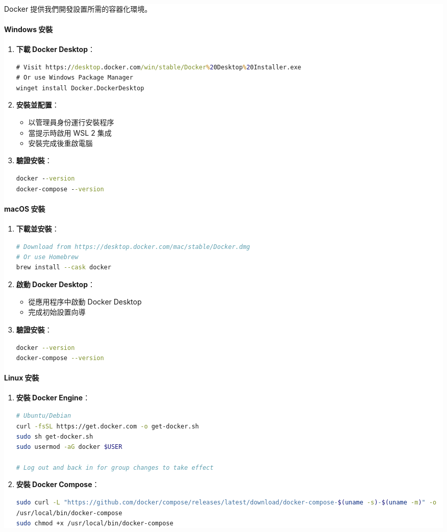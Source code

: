 Docker 提供我們開發設置所需的容器化環境。

#### Windows 安裝

1. **下載 Docker Desktop**：
   ```cmd
   # Visit https://desktop.docker.com/win/stable/Docker%20Desktop%20Installer.exe
   # Or use Windows Package Manager
   winget install Docker.DockerDesktop
   ```

2. **安裝並配置**：
   - 以管理員身份運行安裝程序
   - 當提示時啟用 WSL 2 集成
   - 安裝完成後重啟電腦

3. **驗證安裝**：
   ```cmd
   docker --version
   docker-compose --version
   ```

#### macOS 安裝

1. **下載並安裝**：
   ```bash
   # Download from https://desktop.docker.com/mac/stable/Docker.dmg
   # Or use Homebrew
   brew install --cask docker
   ```

2. **啟動 Docker Desktop**：
   - 從應用程序中啟動 Docker Desktop
   - 完成初始設置向導

3. **驗證安裝**：
   ```bash
   docker --version
   docker-compose --version
   ```

#### Linux 安裝

1. **安裝 Docker Engine**：
   ```bash
   # Ubuntu/Debian
   curl -fsSL https://get.docker.com -o get-docker.sh
   sudo sh get-docker.sh
   sudo usermod -aG docker $USER
   
   # Log out and back in for group changes to take effect
   ```

2. **安裝 Docker Compose**：
   ```bash
   sudo curl -L "https://github.com/docker/compose/releases/latest/download/docker-compose-$(uname -s)-$(uname -m)" -o /usr/local/bin/docker-compose
   sudo chmod +x /usr/local/bin/docker-compose
   ```
